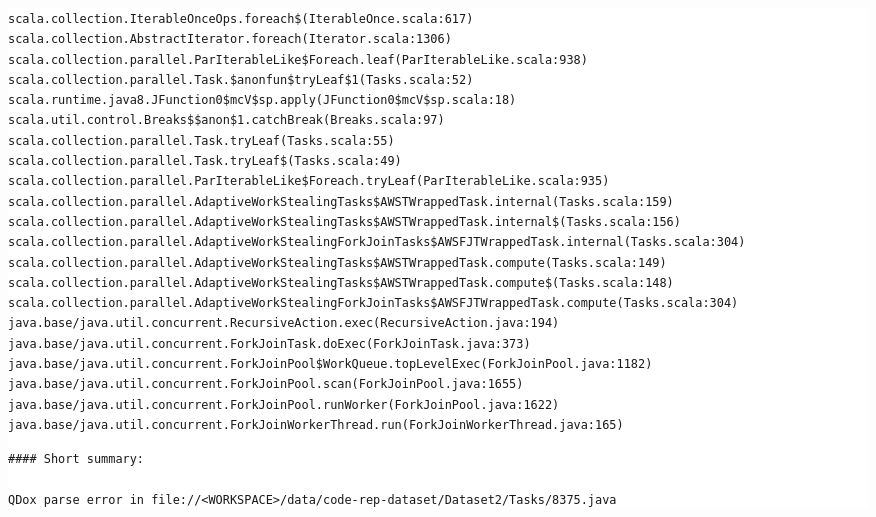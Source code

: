 	scala.collection.IterableOnceOps.foreach$(IterableOnce.scala:617)
	scala.collection.AbstractIterator.foreach(Iterator.scala:1306)
	scala.collection.parallel.ParIterableLike$Foreach.leaf(ParIterableLike.scala:938)
	scala.collection.parallel.Task.$anonfun$tryLeaf$1(Tasks.scala:52)
	scala.runtime.java8.JFunction0$mcV$sp.apply(JFunction0$mcV$sp.scala:18)
	scala.util.control.Breaks$$anon$1.catchBreak(Breaks.scala:97)
	scala.collection.parallel.Task.tryLeaf(Tasks.scala:55)
	scala.collection.parallel.Task.tryLeaf$(Tasks.scala:49)
	scala.collection.parallel.ParIterableLike$Foreach.tryLeaf(ParIterableLike.scala:935)
	scala.collection.parallel.AdaptiveWorkStealingTasks$AWSTWrappedTask.internal(Tasks.scala:159)
	scala.collection.parallel.AdaptiveWorkStealingTasks$AWSTWrappedTask.internal$(Tasks.scala:156)
	scala.collection.parallel.AdaptiveWorkStealingForkJoinTasks$AWSFJTWrappedTask.internal(Tasks.scala:304)
	scala.collection.parallel.AdaptiveWorkStealingTasks$AWSTWrappedTask.compute(Tasks.scala:149)
	scala.collection.parallel.AdaptiveWorkStealingTasks$AWSTWrappedTask.compute$(Tasks.scala:148)
	scala.collection.parallel.AdaptiveWorkStealingForkJoinTasks$AWSFJTWrappedTask.compute(Tasks.scala:304)
	java.base/java.util.concurrent.RecursiveAction.exec(RecursiveAction.java:194)
	java.base/java.util.concurrent.ForkJoinTask.doExec(ForkJoinTask.java:373)
	java.base/java.util.concurrent.ForkJoinPool$WorkQueue.topLevelExec(ForkJoinPool.java:1182)
	java.base/java.util.concurrent.ForkJoinPool.scan(ForkJoinPool.java:1655)
	java.base/java.util.concurrent.ForkJoinPool.runWorker(ForkJoinPool.java:1622)
	java.base/java.util.concurrent.ForkJoinWorkerThread.run(ForkJoinWorkerThread.java:165)
```
#### Short summary: 

QDox parse error in file://<WORKSPACE>/data/code-rep-dataset/Dataset2/Tasks/8375.java